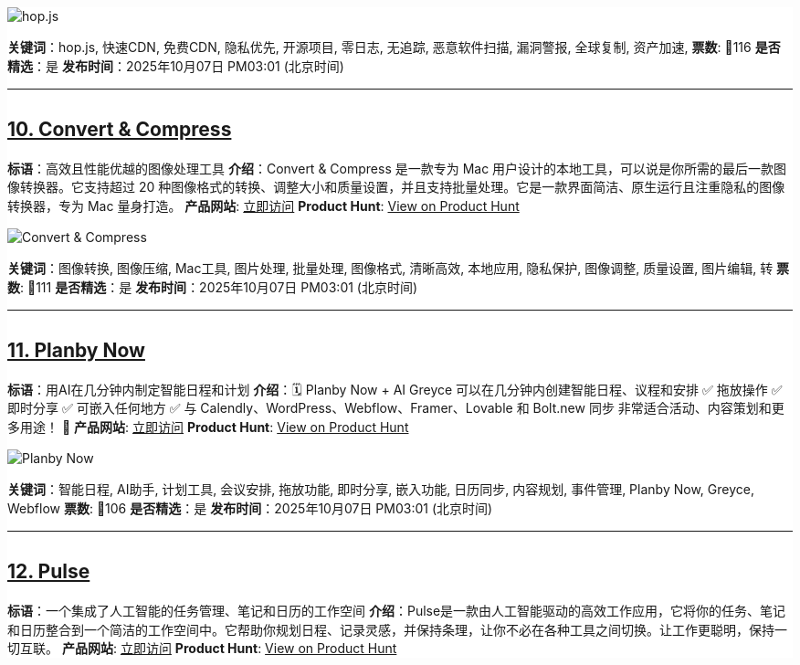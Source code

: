 ![hop.js]()

**关键词**：hop.js, 快速CDN, 免费CDN, 隐私优先, 开源项目, 零日志, 无追踪, 恶意软件扫描, 漏洞警报, 全球复制, 资产加速,
**票数**: 🔺116
**是否精选**：是
**发布时间**：2025年10月07日 PM03:01 (北京时间)

---

## [10. Convert & Compress](https://www.producthunt.com/products/convert-compress?utm_campaign=producthunt-api&utm_medium=api-v2&utm_source=Application%3A+dailyhot+%28ID%3A+133367%29)
**标语**：高效且性能优越的图像处理工具
**介绍**：Convert & Compress 是一款专为 Mac 用户设计的本地工具，可以说是你所需的最后一款图像转换器。它支持超过 20 种图像格式的转换、调整大小和质量设置，并且支持批量处理。它是一款界面简洁、原生运行且注重隐私的图像转换器，专为 Mac 量身打造。
**产品网站**: [立即访问](https://www.producthunt.com/r/A5IFPCV3CDVTAC?utm_campaign=producthunt-api&utm_medium=api-v2&utm_source=Application%3A+dailyhot+%28ID%3A+133367%29)
**Product Hunt**: [View on Product Hunt](https://www.producthunt.com/products/convert-compress?utm_campaign=producthunt-api&utm_medium=api-v2&utm_source=Application%3A+dailyhot+%28ID%3A+133367%29)

![Convert & Compress]()

**关键词**：图像转换, 图像压缩, Mac工具, 图片处理, 批量处理, 图像格式, 清晰高效, 本地应用, 隐私保护, 图像调整, 质量设置, 图片编辑, 转
**票数**: 🔺111
**是否精选**：是
**发布时间**：2025年10月07日 PM03:01 (北京时间)

---

## [11. Planby Now](https://www.producthunt.com/products/planby-now?utm_campaign=producthunt-api&utm_medium=api-v2&utm_source=Application%3A+dailyhot+%28ID%3A+133367%29)
**标语**：用AI在几分钟内制定智能日程和计划
**介绍**：🗓️ Planby Now + AI Greyce 可以在几分钟内创建智能日程、议程和安排 ✅ 拖放操作 ✅ 即时分享 ✅ 可嵌入任何地方 ✅ 与 Calendly、WordPress、Webflow、Framer、Lovable 和 Bolt.new 同步 非常适合活动、内容策划和更多用途！ 🚀
**产品网站**: [立即访问](https://www.producthunt.com/r/O2CCRY4M6UOCCD?utm_campaign=producthunt-api&utm_medium=api-v2&utm_source=Application%3A+dailyhot+%28ID%3A+133367%29)
**Product Hunt**: [View on Product Hunt](https://www.producthunt.com/products/planby-now?utm_campaign=producthunt-api&utm_medium=api-v2&utm_source=Application%3A+dailyhot+%28ID%3A+133367%29)

![Planby Now]()

**关键词**：智能日程, AI助手, 计划工具, 会议安排, 拖放功能, 即时分享, 嵌入功能, 日历同步, 内容规划, 事件管理, Planby Now, Greyce, Webflow
**票数**: 🔺106
**是否精选**：是
**发布时间**：2025年10月07日 PM03:01 (北京时间)

---

## [12. Pulse](https://www.producthunt.com/products/pulse-24?utm_campaign=producthunt-api&utm_medium=api-v2&utm_source=Application%3A+dailyhot+%28ID%3A+133367%29)
**标语**：一个集成了人工智能的任务管理、笔记和日历的工作空间
**介绍**：Pulse是一款由人工智能驱动的高效工作应用，它将你的任务、笔记和日历整合到一个简洁的工作空间中。它帮助你规划日程、记录灵感，并保持条理，让你不必在各种工具之间切换。让工作更聪明，保持一切互联。
**产品网站**: [立即访问](https://www.producthunt.com/r/CZRR2J3BQ3C2XT?utm_campaign=producthunt-api&utm_medium=api-v2&utm_source=Application%3A+dailyhot+%28ID%3A+133367%29)
**Product Hunt**: [View on Product Hunt](https://www.producthunt.com/products/pulse-24?utm_campaign=producthunt-api&utm_medium=api-v2&utm_source=Application%3A+dailyhot+%28ID%3A+133367%29)
